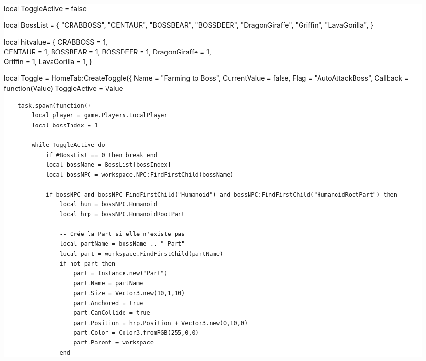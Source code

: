 
local ToggleActive = false

local BossList = {
    "CRABBOSS",
    "CENTAUR",
    "BOSSBEAR",
    "BOSSDEER",
    "DragonGiraffe",
    "Griffin",
    "LavaGorilla",
}

local hitvalue= {
    CRABBOSS = 1,  
    CENTAUR = 1, 
    BOSSBEAR = 1, 
    BOSSDEER = 1,
    DragonGiraffe = 1,  
    Griffin = 1,
    LavaGorilla = 1,
}

local Toggle = HomeTab:CreateToggle({
    Name = "Farming tp Boss",
    CurrentValue = false,
    Flag = "AutoAttackBoss",
    Callback = function(Value)
        ToggleActive = Value

        task.spawn(function()
            local player = game.Players.LocalPlayer
            local bossIndex = 1

            while ToggleActive do
                if #BossList == 0 then break end
                local bossName = BossList[bossIndex]
                local bossNPC = workspace.NPC:FindFirstChild(bossName)

                if bossNPC and bossNPC:FindFirstChild("Humanoid") and bossNPC:FindFirstChild("HumanoidRootPart") then
                    local hum = bossNPC.Humanoid
                    local hrp = bossNPC.HumanoidRootPart

                    -- Crée la Part si elle n'existe pas
                    local partName = bossName .. "_Part"
                    local part = workspace:FindFirstChild(partName)
                    if not part then
                        part = Instance.new("Part")
                        part.Name = partName
                        part.Size = Vector3.new(10,1,10)
                        part.Anchored = true
                        part.CanCollide = true
                        part.Position = hrp.Position + Vector3.new(0,10,0)
                        part.Color = Color3.fromRGB(255,0,0)
                        part.Parent = workspace
                    end
